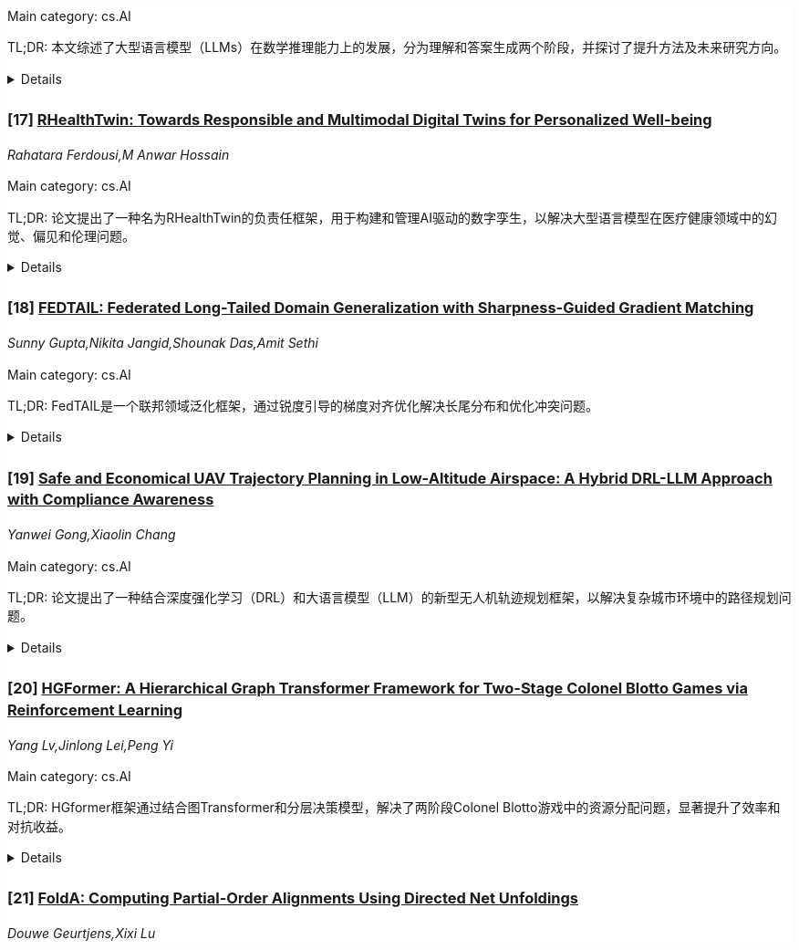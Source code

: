 Main category: cs.AI

TL;DR: 本文综述了大型语言模型（LLMs）在数学推理能力上的发展，分为理解和答案生成两个阶段，并探讨了提升方法及未来研究方向。


<details><summary>Details</summary></details>


### [17] [RHealthTwin: Towards Responsible and Multimodal Digital Twins for Personalized Well-being](https://arxiv.org/abs/2506.08486)
*Rahatara Ferdousi,M Anwar Hossain*

Main category: cs.AI

TL;DR: 论文提出了一种名为RHealthTwin的负责任框架，用于构建和管理AI驱动的数字孪生，以解决大型语言模型在医疗健康领域中的幻觉、偏见和伦理问题。


<details><summary>Details</summary></details>


### [18] [FEDTAIL: Federated Long-Tailed Domain Generalization with Sharpness-Guided Gradient Matching](https://arxiv.org/abs/2506.08518)
*Sunny Gupta,Nikita Jangid,Shounak Das,Amit Sethi*

Main category: cs.AI

TL;DR: FedTAIL是一个联邦领域泛化框架，通过锐度引导的梯度对齐优化解决长尾分布和优化冲突问题。


<details><summary>Details</summary></details>


### [19] [Safe and Economical UAV Trajectory Planning in Low-Altitude Airspace: A Hybrid DRL-LLM Approach with Compliance Awareness](https://arxiv.org/abs/2506.08532)
*Yanwei Gong,Xiaolin Chang*

Main category: cs.AI

TL;DR: 论文提出了一种结合深度强化学习（DRL）和大语言模型（LLM）的新型无人机轨迹规划框架，以解决复杂城市环境中的路径规划问题。


<details><summary>Details</summary></details>


### [20] [HGFormer: A Hierarchical Graph Transformer Framework for Two-Stage Colonel Blotto Games via Reinforcement Learning](https://arxiv.org/abs/2506.08580)
*Yang Lv,Jinlong Lei,Peng Yi*

Main category: cs.AI

TL;DR: HGformer框架通过结合图Transformer和分层决策模型，解决了两阶段Colonel Blotto游戏中的资源分配问题，显著提升了效率和对抗收益。


<details><summary>Details</summary></details>


### [21] [FoldA: Computing Partial-Order Alignments Using Directed Net Unfoldings](https://arxiv.org/abs/2506.08627)
*Douwe Geurtjens,Xixi Lu*
